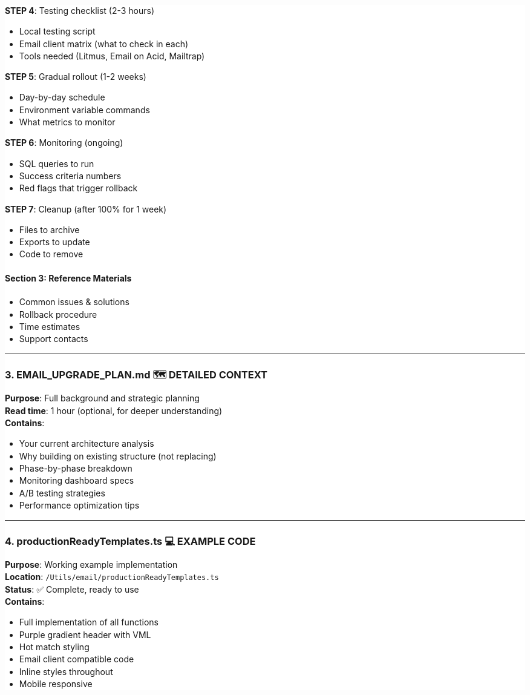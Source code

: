 **STEP 4**: Testing checklist (2-3 hours)
- Local testing script
- Email client matrix (what to check in each)
- Tools needed (Litmus, Email on Acid, Mailtrap)

**STEP 5**: Gradual rollout (1-2 weeks)
- Day-by-day schedule
- Environment variable commands
- What metrics to monitor

**STEP 6**: Monitoring (ongoing)
- SQL queries to run
- Success criteria numbers
- Red flags that trigger rollback

**STEP 7**: Cleanup (after 100% for 1 week)
- Files to archive
- Exports to update
- Code to remove

#### Section 3: Reference Materials
- Common issues & solutions
- Rollback procedure
- Time estimates
- Support contacts

---

### 3. **EMAIL_UPGRADE_PLAN.md** 🗺️ DETAILED CONTEXT
**Purpose**: Full background and strategic planning  
**Read time**: 1 hour (optional, for deeper understanding)  
**Contains**:
- Your current architecture analysis
- Why building on existing structure (not replacing)
- Phase-by-phase breakdown
- Monitoring dashboard specs
- A/B testing strategies
- Performance optimization tips

---

### 4. **productionReadyTemplates.ts** 💻 EXAMPLE CODE
**Purpose**: Working example implementation  
**Location**: `/Utils/email/productionReadyTemplates.ts`  
**Status**: ✅ Complete, ready to use  
**Contains**:
- Full implementation of all functions
- Purple gradient header with VML
- Hot match styling
- Email client compatible code
- Inline styles throughout
- Mobile responsive

